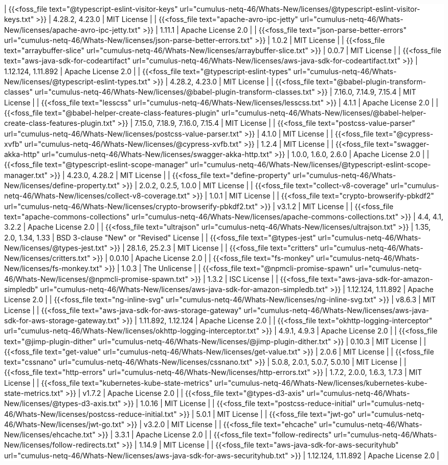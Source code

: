 | {{<foss_file text="@typescript-eslint-visitor-keys" url="cumulus-netq-46/Whats-New/licenses/@typescript-eslint-visitor-keys.txt" >}} | 4.28.2, 4.23.0 | MIT License |
| {{<foss_file text="apache-avro-ipc-jetty" url="cumulus-netq-46/Whats-New/licenses/apache-avro-ipc-jetty.txt" >}} | 1.11.1 | Apache License 2.0 |
| {{<foss_file text="json-parse-better-errors" url="cumulus-netq-46/Whats-New/licenses/json-parse-better-errors.txt" >}} | 1.0.2 | MIT License |
| {{<foss_file text="arraybuffer-slice" url="cumulus-netq-46/Whats-New/licenses/arraybuffer-slice.txt" >}} | 0.0.7 | MIT License |
| {{<foss_file text="aws-java-sdk-for-codeartifact" url="cumulus-netq-46/Whats-New/licenses/aws-java-sdk-for-codeartifact.txt" >}} | 1.12.124, 1.11.892 | Apache License 2.0 |
| {{<foss_file text="@typescript-eslint-types" url="cumulus-netq-46/Whats-New/licenses/@typescript-eslint-types.txt" >}} | 4.28.2, 4.23.0 | MIT License |
| {{<foss_file text="@babel-plugin-transform-classes" url="cumulus-netq-46/Whats-New/licenses/@babel-plugin-transform-classes.txt" >}} | 7.16.0, 7.14.9, 7.15.4 | MIT License |
| {{<foss_file text="lesscss" url="cumulus-netq-46/Whats-New/licenses/lesscss.txt" >}} | 4.1.1 | Apache License 2.0 |
| {{<foss_file text="@babel-helper-create-class-features-plugin" url="cumulus-netq-46/Whats-New/licenses/@babel-helper-create-class-features-plugin.txt" >}} | 7.15.0, 7.18.9, 7.16.0, 7.15.4 | MIT License |
| {{<foss_file text="postcss-value-parser" url="cumulus-netq-46/Whats-New/licenses/postcss-value-parser.txt" >}} | 4.1.0 | MIT License |
| {{<foss_file text="@cypress-xvfb" url="cumulus-netq-46/Whats-New/licenses/@cypress-xvfb.txt" >}} | 1.2.4 | MIT License |
| {{<foss_file text="swagger-akka-http" url="cumulus-netq-46/Whats-New/licenses/swagger-akka-http.txt" >}} | 1.0.0, 1.6.0, 2.6.0 | Apache License 2.0 |
| {{<foss_file text="@typescript-eslint-scope-manager" url="cumulus-netq-46/Whats-New/licenses/@typescript-eslint-scope-manager.txt" >}} | 4.23.0, 4.28.2 | MIT License |
| {{<foss_file text="define-property" url="cumulus-netq-46/Whats-New/licenses/define-property.txt" >}} | 2.0.2, 0.2.5, 1.0.0 | MIT License |
| {{<foss_file text="collect-v8-coverage" url="cumulus-netq-46/Whats-New/licenses/collect-v8-coverage.txt" >}} | 1.0.1 | MIT License |
| {{<foss_file text="crypto-browserify-pbkdf2" url="cumulus-netq-46/Whats-New/licenses/crypto-browserify-pbkdf2.txt" >}} | v3.1.2 | MIT License |
| {{<foss_file text="apache-commons-collections" url="cumulus-netq-46/Whats-New/licenses/apache-commons-collections.txt" >}} | 4.4, 4.1, 3.2.2 | Apache License 2.0 |
| {{<foss_file text="ultrajson" url="cumulus-netq-46/Whats-New/licenses/ultrajson.txt" >}} | 1.35, 2.0, 1.34, 1.33 | BSD 3-clause "New" or "Revised" License |
| {{<foss_file text="@types-jest" url="cumulus-netq-46/Whats-New/licenses/@types-jest.txt" >}} | 28.1.6, 25.2.3 | MIT License |
| {{<foss_file text="critters" url="cumulus-netq-46/Whats-New/licenses/critters.txt" >}} | 0.0.10 | Apache License 2.0 |
| {{<foss_file text="fs-monkey" url="cumulus-netq-46/Whats-New/licenses/fs-monkey.txt" >}} | 1.0.3 | The Unlicense |
| {{<foss_file text="@npmcli-promise-spawn" url="cumulus-netq-46/Whats-New/licenses/@npmcli-promise-spawn.txt" >}} | 1.3.2 | ISC License |
| {{<foss_file text="aws-java-sdk-for-amazon-simpledb" url="cumulus-netq-46/Whats-New/licenses/aws-java-sdk-for-amazon-simpledb.txt" >}} | 1.12.124, 1.11.892 | Apache License 2.0 |
| {{<foss_file text="ng-inline-svg" url="cumulus-netq-46/Whats-New/licenses/ng-inline-svg.txt" >}} | v8.6.3 | MIT License |
| {{<foss_file text="aws-java-sdk-for-aws-storage-gateway" url="cumulus-netq-46/Whats-New/licenses/aws-java-sdk-for-aws-storage-gateway.txt" >}} | 1.11.892, 1.12.124 | Apache License 2.0 |
| {{<foss_file text="okhttp-logging-interceptor" url="cumulus-netq-46/Whats-New/licenses/okhttp-logging-interceptor.txt" >}} | 4.9.1, 4.9.3 | Apache License 2.0 |
| {{<foss_file text="@jimp-plugin-dither" url="cumulus-netq-46/Whats-New/licenses/@jimp-plugin-dither.txt" >}} | 0.10.3 | MIT License |
| {{<foss_file text="get-value" url="cumulus-netq-46/Whats-New/licenses/get-value.txt" >}} | 2.0.6 | MIT License |
| {{<foss_file text="cssnano" url="cumulus-netq-46/Whats-New/licenses/cssnano.txt" >}} | 5.0.8, 2.0.1, 5.0.7, 5.0.10 | MIT License |
| {{<foss_file text="http-errors" url="cumulus-netq-46/Whats-New/licenses/http-errors.txt" >}} | 1.7.2, 2.0.0, 1.6.3, 1.7.3 | MIT License |
| {{<foss_file text="kubernetes-kube-state-metrics" url="cumulus-netq-46/Whats-New/licenses/kubernetes-kube-state-metrics.txt" >}} | v1.7.2 | Apache License 2.0 |
| {{<foss_file text="@types-d3-axis" url="cumulus-netq-46/Whats-New/licenses/@types-d3-axis.txt" >}} | 1.0.16 | MIT License |
| {{<foss_file text="postcss-reduce-initial" url="cumulus-netq-46/Whats-New/licenses/postcss-reduce-initial.txt" >}} | 5.0.1 | MIT License |
| {{<foss_file text="jwt-go" url="cumulus-netq-46/Whats-New/licenses/jwt-go.txt" >}} | v3.2.0 | MIT License |
| {{<foss_file text="ehcache" url="cumulus-netq-46/Whats-New/licenses/ehcache.txt" >}} | 3.3.1 | Apache License 2.0 |
| {{<foss_file text="follow-redirects" url="cumulus-netq-46/Whats-New/licenses/follow-redirects.txt" >}} | 1.14.9 | MIT License |
| {{<foss_file text="aws-java-sdk-for-aws-securityhub" url="cumulus-netq-46/Whats-New/licenses/aws-java-sdk-for-aws-securityhub.txt" >}} | 1.12.124, 1.11.892 | Apache License 2.0 |